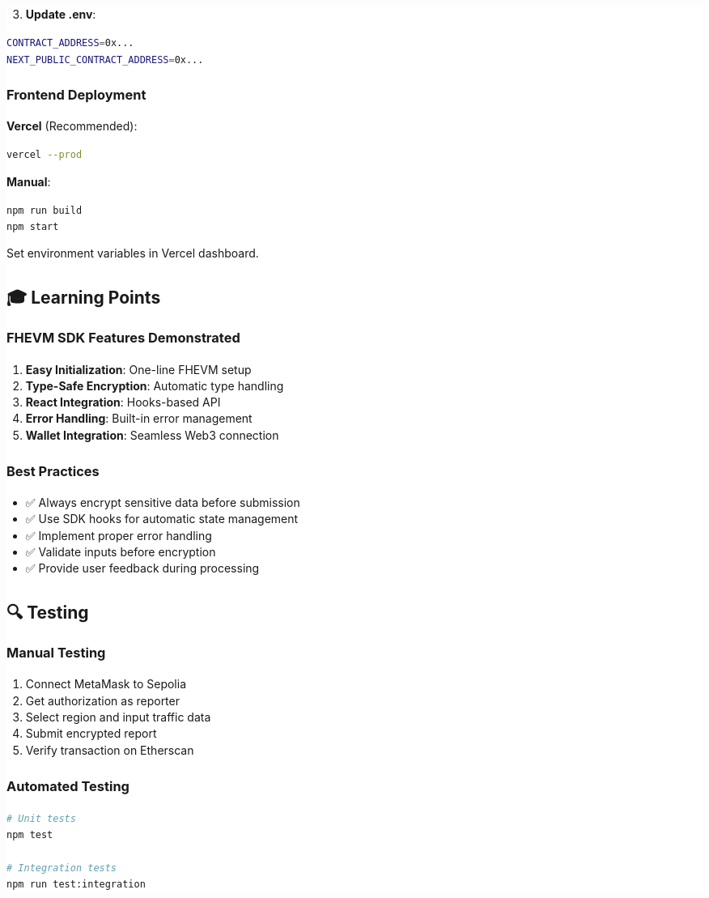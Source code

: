 3. **Update .env**:
```bash
CONTRACT_ADDRESS=0x...
NEXT_PUBLIC_CONTRACT_ADDRESS=0x...
```

### Frontend Deployment

**Vercel** (Recommended):
```bash
vercel --prod
```

**Manual**:
```bash
npm run build
npm start
```

Set environment variables in Vercel dashboard.

## 🎓 Learning Points

### FHEVM SDK Features Demonstrated

1. **Easy Initialization**: One-line FHEVM setup
2. **Type-Safe Encryption**: Automatic type handling
3. **React Integration**: Hooks-based API
4. **Error Handling**: Built-in error management
5. **Wallet Integration**: Seamless Web3 connection

### Best Practices

- ✅ Always encrypt sensitive data before submission
- ✅ Use SDK hooks for automatic state management
- ✅ Implement proper error handling
- ✅ Validate inputs before encryption
- ✅ Provide user feedback during processing

## 🔍 Testing

### Manual Testing

1. Connect MetaMask to Sepolia
2. Get authorization as reporter
3. Select region and input traffic data
4. Submit encrypted report
5. Verify transaction on Etherscan

### Automated Testing

```bash
# Unit tests
npm test

# Integration tests
npm run test:integration
```
